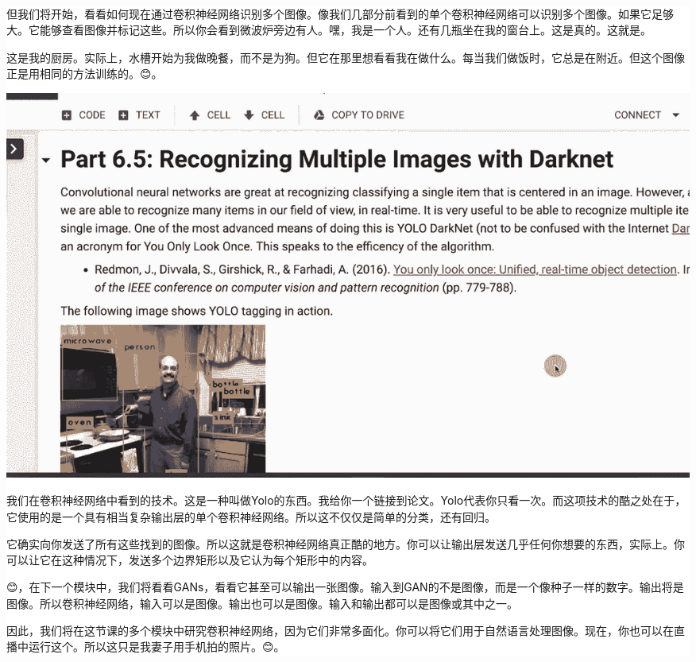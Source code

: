 但我们将开始，看看如何现在通过卷积神经网络识别多个图像。像我们几部分前看到的单个卷积神经网络可以识别多个图像。如果它足够大。它能够查看图像并标记这些。所以你会看到微波炉旁边有人。嘿，我是一个人。还有几瓶坐在我的窗台上。这是真的。这就是。

这是我的厨房。实际上，水槽开始为我做晚餐，而不是为狗。但它在那里想看看我在做什么。每当我们做饭时，它总是在附近。但这个图像正是用相同的方法训练的。😊。

![](img/e158ad4b49aacee0b95f33252bd7ee13_4.png)

我们在卷积神经网络中看到的技术。这是一种叫做Yolo的东西。我给你一个链接到论文。Yolo代表你只看一次。而这项技术的酷之处在于，它使用的是一个具有相当复杂输出层的单个卷积神经网络。所以这不仅仅是简单的分类，还有回归。

它确实向你发送了所有这些找到的图像。所以这就是卷积神经网络真正酷的地方。你可以让输出层发送几乎任何你想要的东西，实际上。你可以让它在这种情况下，发送多个边界矩形以及它认为每个矩形中的内容。

😊，在下一个模块中，我们将看看GANs，看看它甚至可以输出一张图像。输入到GAN的不是图像，而是一个像种子一样的数字。输出将是图像。所以卷积神经网络，输入可以是图像。输出也可以是图像。输入和输出都可以是图像或其中之一。

因此，我们将在这节课的多个模块中研究卷积神经网络，因为它们非常多面化。你可以将它们用于自然语言处理图像。现在，你也可以在直播中运行这个。所以这只是我妻子用手机拍的照片。😊。
